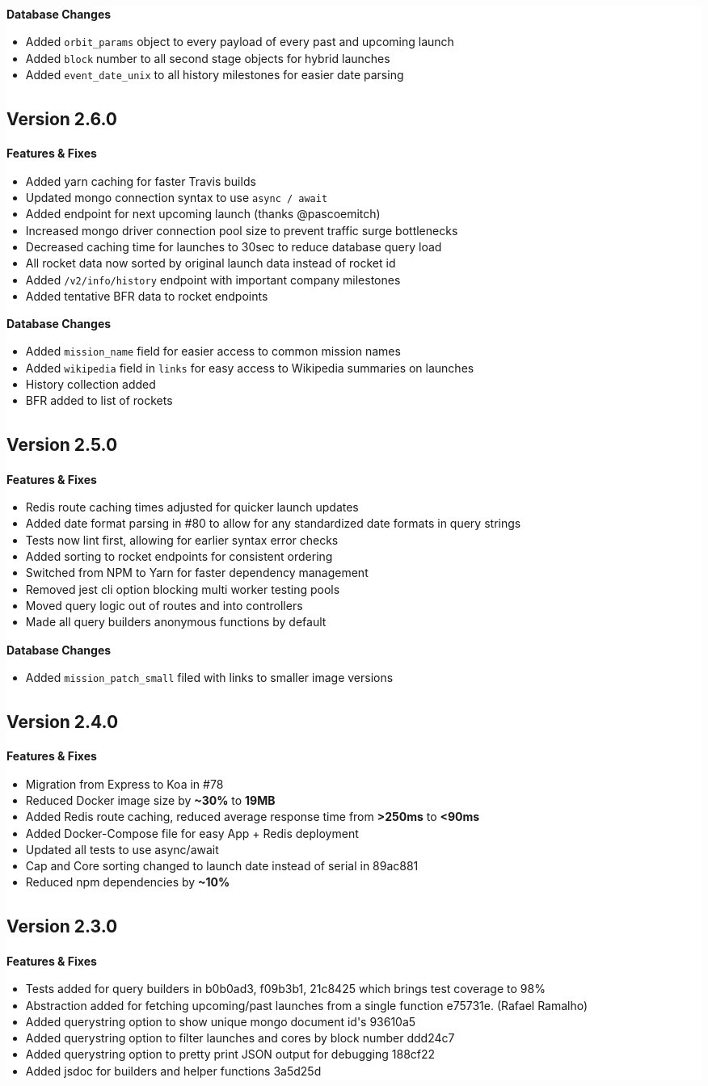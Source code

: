 **Database Changes**
* Added `orbit_params` object to every payload of every past and upcoming launch
* Added `block` number to all second stage objects for hybrid launches
* Added `event_date_unix` to all history milestones for easier date parsing

## Version 2.6.0
**Features & Fixes**
* Added yarn caching for faster Travis builds
* Updated mongo connection syntax to use `async / await`
* Added endpoint for next upcoming launch (thanks @pascoemitch)
* Increased mongo driver connection pool size to prevent traffic surge bottlenecks
* Decreased caching time for launches to 30sec to reduce database query load
* All rocket data now sorted by original launch data instead of rocket id
* Added `/v2/info/history` endpoint with important company milestones
* Added tentative BFR data to rocket endpoints

**Database Changes**
* Added `mission_name` field for easier access to common mission names
* Added `wikipedia` field in `links` for easy access to Wikipedia summaries on launches
* History collection added
* BFR added to list of rockets

## Version 2.5.0
**Features & Fixes**
* Redis route caching times adjusted for quicker launch updates
* Added date format parsing in #80 to allow for any standardized date formats in query strings
* Tests now lint first, allowing for earlier syntax error checks
* Added sorting to rocket endpoints for consistent ordering
* Switched from NPM to Yarn for faster dependency management
* Removed jest cli option blocking multi worker testing pools
* Moved query logic out of routes and into controllers
* Made all query builders anonymous functions by default

**Database Changes**
* Added `mission_patch_small` filed with links to smaller image versions

## Version 2.4.0
**Features & Fixes**
* Migration from Express to Koa in #78
* Reduced Docker image size by **~30%** to **19MB**
* Added Redis route caching, reduced average response time from **>250ms** to **<90ms**
* Added Docker-Compose file for easy App + Redis deployment
* Updated all tests to use async/await
* Cap and Core sorting changed to launch date instead of serial in 89ac881
* Reduced npm dependencies by **~10%**

## Version 2.3.0
**Features & Fixes**
* Tests added for query builders in b0b0ad3, f09b3b1, 21c8425 which brings test coverage to 98%
* Abstraction added for fetching upcoming/past launches from a single function e75731e. (Rafael Ramalho)
* Added querystring option to show unique mongo document id's 93610a5
* Added querystring option to filter launches and cores by block number ddd24c7
* Added querystring option to pretty print JSON output for debugging 188cf22
* Added jsdoc for builders and helper functions 3a5d25d
